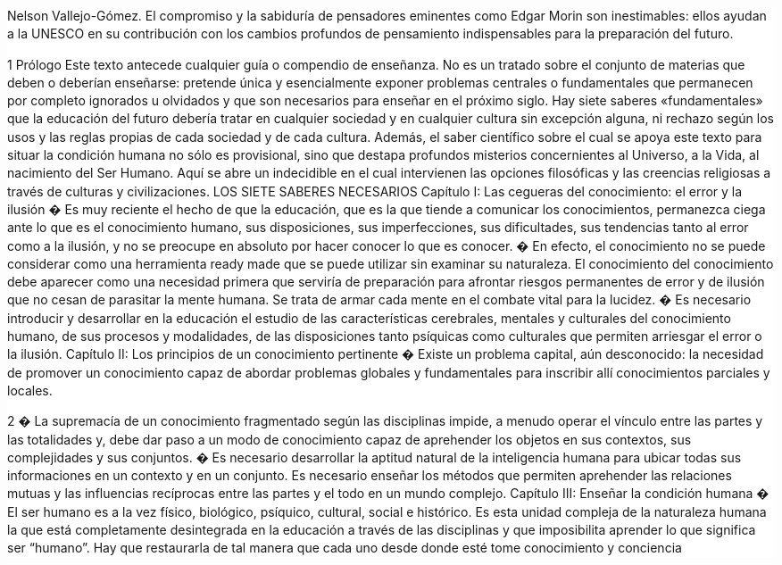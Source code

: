 Nelson Vallejo-Gómez. El compromiso y la sabiduría de pensadores eminentes
como Edgar Morin son inestimables: ellos ayudan a la UNESCO en su contribución
con los cambios profundos de pensamiento indispensables para la preparación del
futuro.

1
Prólogo
Este texto antecede cualquier guía o compendio de enseñanza. No es un
tratado sobre el conjunto de materias que deben o deberían enseñarse: pretende
única y esencialmente exponer problemas centrales o fundamentales que
permanecen por completo ignorados u olvidados y que son necesarios para enseñar
en el próximo siglo.
Hay siete saberes «fundamentales» que la educación del futuro debería tratar
en cualquier sociedad y en cualquier cultura sin excepción alguna, ni rechazo según
los usos y las reglas propias de cada sociedad y de cada cultura.
Además, el saber científico sobre el cual se apoya este texto para situar la
condición humana no sólo es provisional, sino que destapa profundos misterios
concernientes al Universo, a la Vida, al nacimiento del Ser Humano. Aquí se abre un
indecidible en el cual intervienen las opciones filosóficas y las creencias religiosas a
través de culturas y civilizaciones.
LOS SIETE SABERES NECESARIOS
Capítulo I: Las cegueras del conocimiento: el error y la ilusión
� Es muy reciente el hecho de que la educación, que es la que tiende a
comunicar los conocimientos, permanezca ciega ante lo que es el
conocimiento
humano,
sus
disposiciones,
sus
imperfecciones,
sus
dificultades, sus tendencias tanto al error como a la ilusión, y no se preocupe
en absoluto por hacer conocer lo que es conocer.
� En efecto, el conocimiento no se puede considerar como una herramienta
ready made que se puede utilizar sin examinar su naturaleza. El
conocimiento del conocimiento debe aparecer como una necesidad primera
que serviría de preparación para afrontar riesgos permanentes de error y de
ilusión que no cesan de parasitar la mente humana. Se trata de armar cada
mente en el combate vital para la lucidez.
� Es necesario introducir y desarrollar en la educación el estudio de las
características cerebrales, mentales y culturales del conocimiento humano,
de sus procesos y modalidades, de las disposiciones tanto psíquicas como
culturales que permiten arriesgar el error o la ilusión.
Capítulo II: Los principios de un conocimiento pertinente
� Existe un problema capital, aún desconocido: la necesidad de promover un
conocimiento capaz de abordar problemas globales y fundamentales para
inscribir allí conocimientos parciales y locales.

2
� La supremacía de un conocimiento fragmentado según las disciplinas impide,
a menudo operar el vínculo entre las partes y las totalidades y, debe dar
paso a un modo de conocimiento capaz de aprehender los objetos en sus
contextos, sus complejidades y sus conjuntos.
� Es necesario desarrollar la aptitud natural de la inteligencia humana para
ubicar todas sus informaciones en un contexto y en un conjunto. Es
necesario enseñar los métodos que permiten aprehender las relaciones
mutuas y las influencias recíprocas entre las partes y el todo en un mundo
complejo.
Capítulo III: Enseñar la condición humana
� El ser humano es a la vez físico, biológico, psíquico, cultural, social e
histórico. Es esta unidad compleja de la naturaleza humana la que está
completamente desintegrada en la educación a través de las disciplinas y que
imposibilita aprender lo que significa ser “humano”. Hay que restaurarla de
tal manera que cada uno desde donde esté tome conocimiento y conciencia